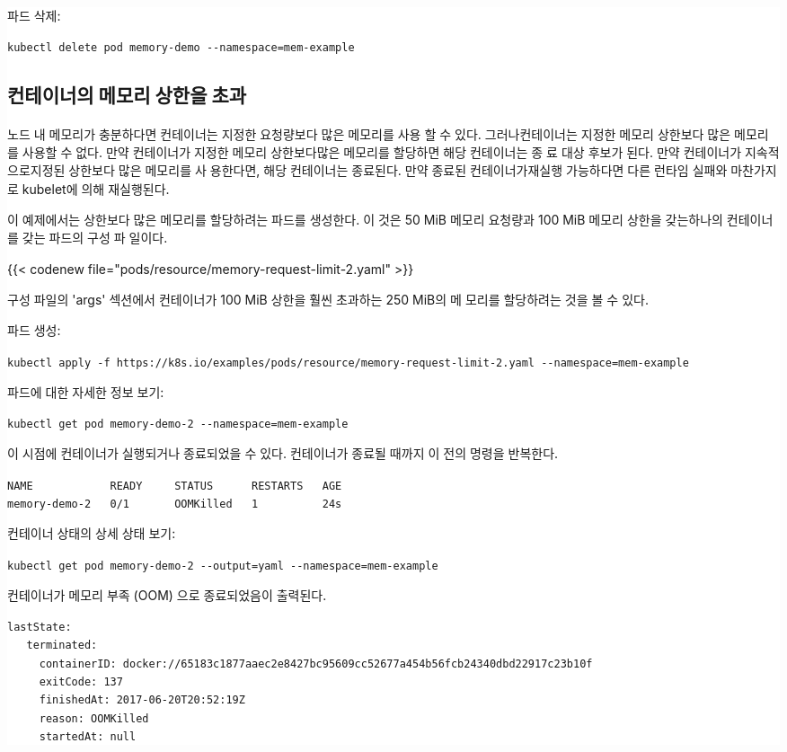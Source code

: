 파드 삭제:

```shell
kubectl delete pod memory-demo --namespace=mem-example
```

## 컨테이너의 메모리 상한을 초과

노드 내 메모리가 충분하다면 컨테이너는 지정한 요청량보다 많은 메모리를 사용 할
수 있다. 그러나컨테이너는 지정한 메모리 상한보다 많은 메모리를 사용할 수 없다.
만약 컨테이너가 지정한 메모리 상한보다많은 메모리를 할당하면 해당 컨테이너는 종
료 대상 후보가 된다. 만약 컨테이너가 지속적으로지정된 상한보다 많은 메모리를 사
용한다면, 해당 컨테이너는 종료된다. 만약 종료된 컨테이너가재실행 가능하다면 다른
런타임 실패와 마찬가지로 kubelet에 의해 재실행된다.

이 예제에서는 상한보다 많은 메모리를 할당하려는 파드를 생성한다. 이 것은 50 MiB
메모리 요청량과 100 MiB 메모리 상한을 갖는하나의 컨테이너를 갖는 파드의 구성 파
일이다.

{{< codenew file="pods/resource/memory-request-limit-2.yaml" >}}

구성 파일의 'args' 섹션에서 컨테이너가 100 MiB 상한을 훨씬 초과하는 250 MiB의 메
모리를 할당하려는 것을 볼 수 있다.

파드 생성:

```shell
kubectl apply -f https://k8s.io/examples/pods/resource/memory-request-limit-2.yaml --namespace=mem-example
```

파드에 대한 자세한 정보 보기:

```shell
kubectl get pod memory-demo-2 --namespace=mem-example
```

이 시점에 컨테이너가 실행되거나 종료되었을 수 있다. 컨테이너가 종료될 때까지 이
전의 명령을 반복한다.

```shell
NAME            READY     STATUS      RESTARTS   AGE
memory-demo-2   0/1       OOMKilled   1          24s
```

컨테이너 상태의 상세 상태 보기:

```shell
kubectl get pod memory-demo-2 --output=yaml --namespace=mem-example
```

컨테이너가 메모리 부족 (OOM) 으로 종료되었음이 출력된다.

```shell
lastState:
   terminated:
     containerID: docker://65183c1877aaec2e8427bc95609cc52677a454b56fcb24340dbd22917c23b10f
     exitCode: 137
     finishedAt: 2017-06-20T20:52:19Z
     reason: OOMKilled
     startedAt: null
```

